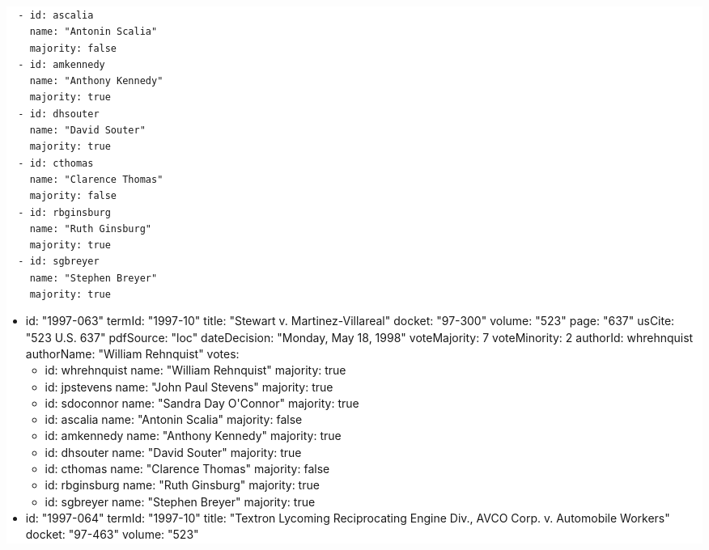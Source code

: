       - id: ascalia
        name: "Antonin Scalia"
        majority: false
      - id: amkennedy
        name: "Anthony Kennedy"
        majority: true
      - id: dhsouter
        name: "David Souter"
        majority: true
      - id: cthomas
        name: "Clarence Thomas"
        majority: false
      - id: rbginsburg
        name: "Ruth Ginsburg"
        majority: true
      - id: sgbreyer
        name: "Stephen Breyer"
        majority: true
  - id: "1997-063"
    termId: "1997-10"
    title: "Stewart v. Martinez-Villareal"
    docket: "97-300"
    volume: "523"
    page: "637"
    usCite: "523 U.S. 637"
    pdfSource: "loc"
    dateDecision: "Monday, May 18, 1998"
    voteMajority: 7
    voteMinority: 2
    authorId: whrehnquist
    authorName: "William Rehnquist"
    votes:
      - id: whrehnquist
        name: "William Rehnquist"
        majority: true
      - id: jpstevens
        name: "John Paul Stevens"
        majority: true
      - id: sdoconnor
        name: "Sandra Day O'Connor"
        majority: true
      - id: ascalia
        name: "Antonin Scalia"
        majority: false
      - id: amkennedy
        name: "Anthony Kennedy"
        majority: true
      - id: dhsouter
        name: "David Souter"
        majority: true
      - id: cthomas
        name: "Clarence Thomas"
        majority: false
      - id: rbginsburg
        name: "Ruth Ginsburg"
        majority: true
      - id: sgbreyer
        name: "Stephen Breyer"
        majority: true
  - id: "1997-064"
    termId: "1997-10"
    title: "Textron Lycoming Reciprocating Engine Div., AVCO Corp. v. Automobile Workers"
    docket: "97-463"
    volume: "523"